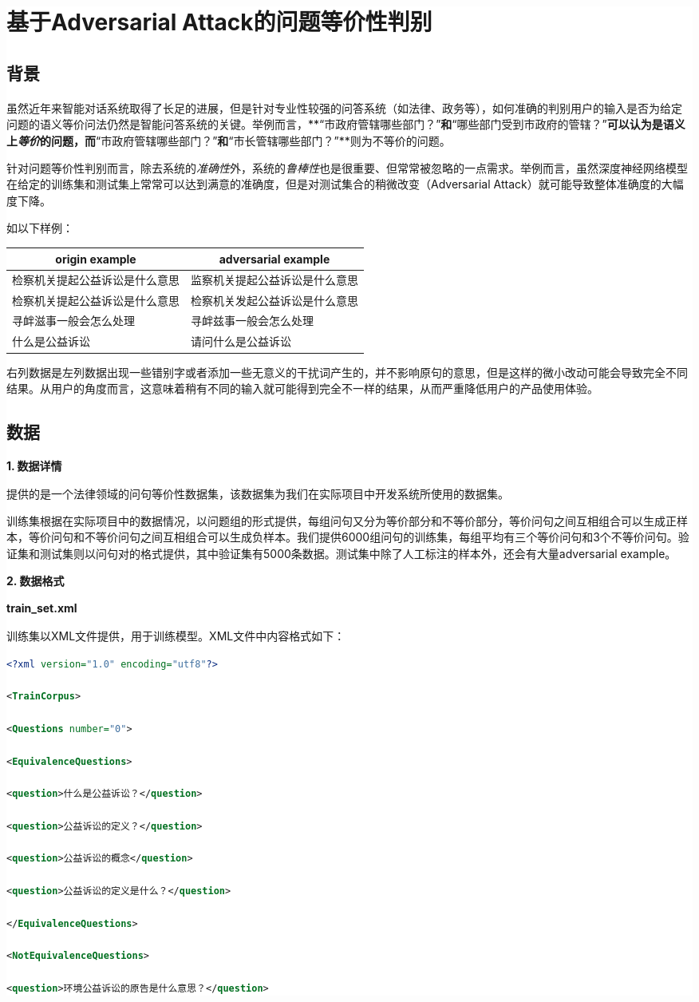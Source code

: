 # 基于Adversarial Attack的问题等价性判别

## **背景** 

虽然近年来智能对话系统取得了长足的进展，但是针对专业性较强的问答系统（如法律、政务等），如何准确的判别用户的输入是否为给定问题的语义等价问法仍然是智能问答系统的关键。举例而言，**“市政府管辖哪些部门？”**和**“哪些部门受到市政府的管辖？”**可以认为是语义上*等价*的问题，而**“市政府管辖哪些部门？”**和**“市长管辖哪些部门？”**则为不等价的问题。

 

针对问题等价性判别而言，除去系统的*准确性*外，系统的*鲁棒性*也是很重要、但常常被忽略的一点需求。举例而言，虽然深度神经网络模型在给定的训练集和测试集上常常可以达到满意的准确度，但是对测试集合的稍微改变（Adversarial Attack）就可能导致整体准确度的大幅度下降。



  如以下样例：

| **origin example**             | **adversarial example**        |
| ------------------------------ | ------------------------------ |
| 检察机关提起公益诉讼是什么意思 | 监察机关提起公益诉讼是什么意思 |
| 检察机关提起公益诉讼是什么意思 | 检察机关发起公益诉讼是什么意思 |
| 寻衅滋事一般会怎么处理         | 寻衅兹事一般会怎么处理         |
| 什么是公益诉讼                 | 请问什么是公益诉讼             |



右列数据是左列数据出现一些错别字或者添加一些无意义的干扰词产生的，并不影响原句的意思，但是这样的微小改动可能会导致完全不同结果。从用户的角度而言，这意味着稍有不同的输入就可能得到完全不一样的结果，从而严重降低用户的产品使用体验。



## **数据**

**1. 数据详情**

提供的是一个法律领域的问句等价性数据集，该数据集为我们在实际项目中开发系统所使用的数据集。

训练集根据在实际项目中的数据情况，以问题组的形式提供，每组问句又分为等价部分和不等价部分，等价问句之间互相组合可以生成正样本，等价问句和不等价问句之间互相组合可以生成负样本。我们提供6000组问句的训练集，每组平均有三个等价问句和3个不等价问句。验证集和测试集则以问句对的格式提供，其中验证集有5000条数据。测试集中除了人工标注的样本外，还会有大量adversarial example。

**2. 数据格式**

**train_set.xml**

训练集以XML文件提供，用于训练模型。XML文件中内容格式如下：

```xml
<?xml version="1.0" encoding="utf8"?>

<TrainCorpus>

<Questions number="0">

<EquivalenceQuestions>

<question>什么是公益诉讼？</question>

<question>公益诉讼的定义？</question>

<question>公益诉讼的概念</question>

<question>公益诉讼的定义是什么？</question>

</EquivalenceQuestions>

<NotEquivalenceQuestions>

<question>环境公益诉讼的原告是什么意思？</question>
```